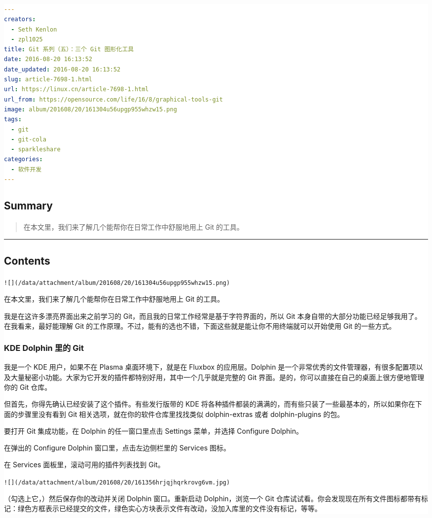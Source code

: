 ```yaml
---
creators:
  - Seth Kenlon
  - zpl1025
title: Git 系列（五）：三个 Git 图形化工具
date: 2016-08-20 16:13:52
date_updated: 2016-08-20 16:13:52
slug: article-7698-1.html
url: https://linux.cn/article-7698-1.html
url_from: https://opensource.com/life/16/8/graphical-tools-git
image: album/201608/20/161304u56upgp955whzw15.png
tags:
  - git
  - git-cola
  - sparkleshare
categories:
  - 软件开发
---
```


## Summary

> 在本文里，我们来了解几个能帮你在日常工作中舒服地用上 Git 的工具。

***



## Contents

`![](/data/attachment/album/201608/20/161304u56upgp955whzw15.png)`

在本文里，我们来了解几个能帮你在日常工作中舒服地用上 Git 的工具。

我是在这许多漂亮界面出来之前学习的 Git，而且我的日常工作经常是基于字符界面的，所以 Git 本身自带的大部分功能已经足够我用了。在我看来，最好能理解 Git 的工作原理。不过，能有的选也不错，下面这些就是能让你不用终端就可以开始使用 Git 的一些方式。

### KDE Dolphin 里的 Git

我是一个 KDE 用户，如果不在 Plasma 桌面环境下，就是在 Fluxbox 的应用层。Dolphin 是一个非常优秀的文件管理器，有很多配置项以及大量秘密小功能。大家为它开发的插件都特别好用，其中一个几乎就是完整的 Git 界面。是的，你可以直接在自己的桌面上很方便地管理你的 Git 仓库。

但首先，你得先确认已经安装了这个插件。有些发行版带的 KDE 将各种插件都装的满满的，而有些只装了一些最基本的，所以如果你在下面的步骤里没有看到 Git 相关选项，就在你的软件仓库里找找类似 dolphin-extras 或者 dolphin-plugins 的包。

要打开 Git 集成功能，在 Dolphin 的任一窗口里点击 Settings 菜单，并选择 Configure Dolphin。

在弹出的 Configure Dolphin 窗口里，点击左边侧栏里的 Services 图标。

在 Services 面板里，滚动可用的插件列表找到 Git。

`![](/data/attachment/album/201608/20/161356hrjqjhqrkrovg6vm.jpg)`

（勾选上它，）然后保存你的改动并关闭 Dolphin 窗口。重新启动 Dolphin，浏览一个 Git 仓库试试看。你会发现现在所有文件图标都带有标记：绿色方框表示已经提交的文件，绿色实心方块表示文件有改动，没加入库里的文件没有标记，等等。
